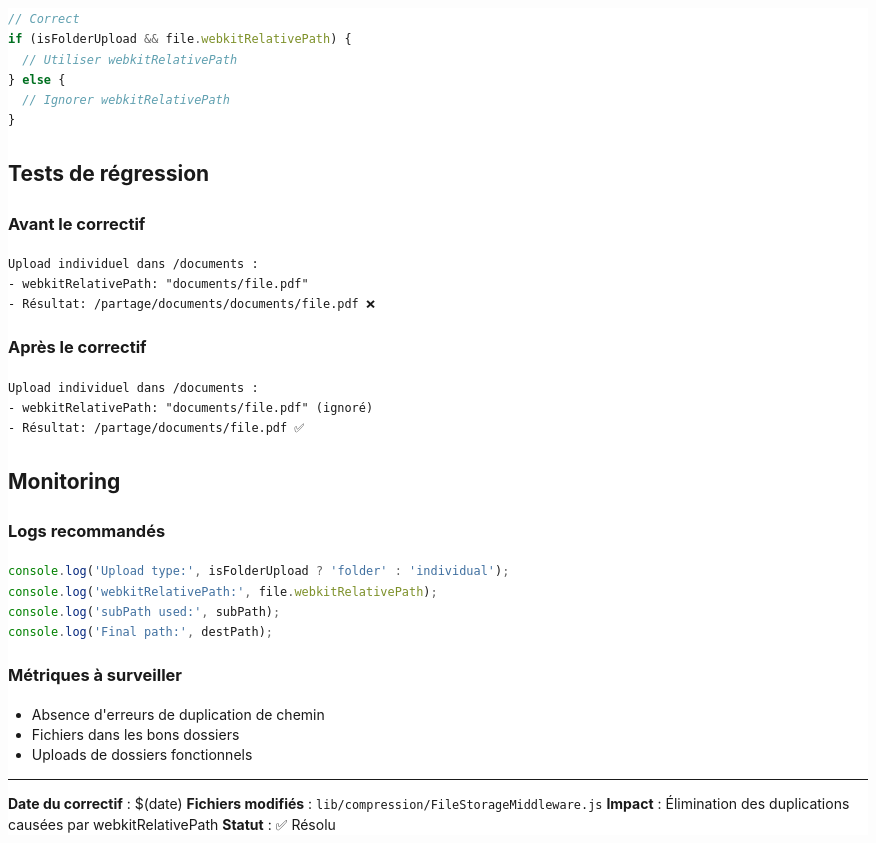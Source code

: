```javascript
// Correct
if (isFolderUpload && file.webkitRelativePath) {
  // Utiliser webkitRelativePath
} else {
  // Ignorer webkitRelativePath
}
```

## Tests de régression

### Avant le correctif
```
Upload individuel dans /documents :
- webkitRelativePath: "documents/file.pdf"
- Résultat: /partage/documents/documents/file.pdf ❌
```

### Après le correctif
```
Upload individuel dans /documents :
- webkitRelativePath: "documents/file.pdf" (ignoré)
- Résultat: /partage/documents/file.pdf ✅
```

## Monitoring

### Logs recommandés
```javascript
console.log('Upload type:', isFolderUpload ? 'folder' : 'individual');
console.log('webkitRelativePath:', file.webkitRelativePath);
console.log('subPath used:', subPath);
console.log('Final path:', destPath);
```

### Métriques à surveiller
- Absence d'erreurs de duplication de chemin
- Fichiers dans les bons dossiers
- Uploads de dossiers fonctionnels

---

**Date du correctif** : $(date)
**Fichiers modifiés** : `lib/compression/FileStorageMiddleware.js`
**Impact** : Élimination des duplications causées par webkitRelativePath
**Statut** : ✅ Résolu